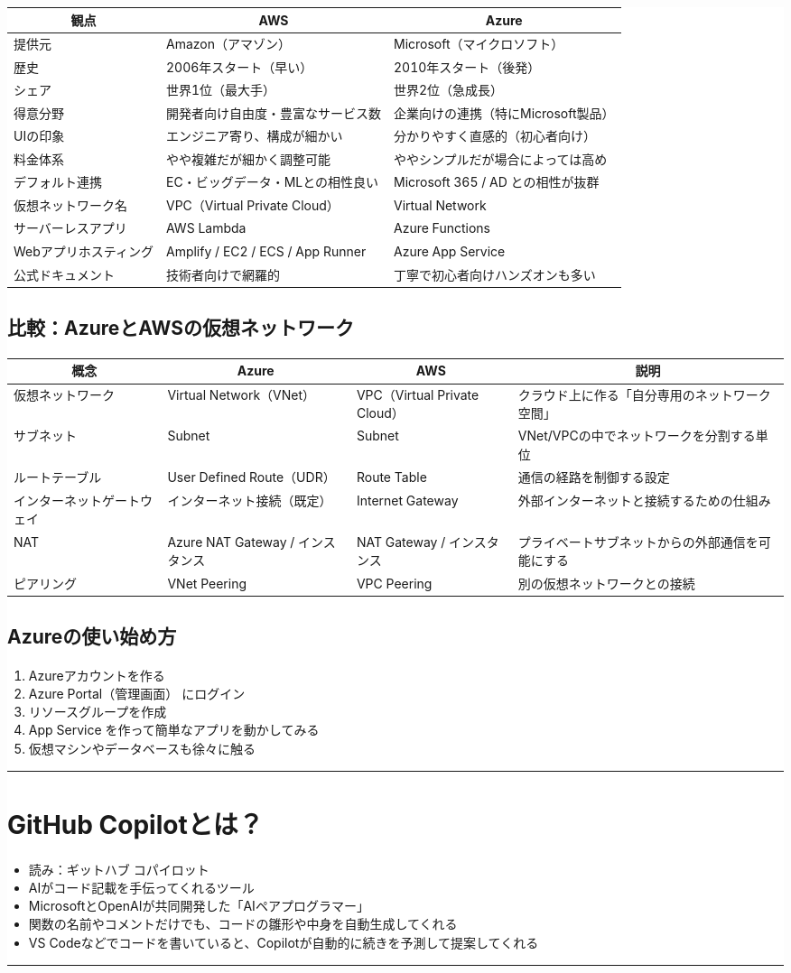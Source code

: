 | 観点              | AWS                                | Azure                                  |
|-------------------|-------------------------------------|-----------------------------------------|
| 提供元            | Amazon（アマゾン）                 | Microsoft（マイクロソフト）             |
| 歴史              | 2006年スタート（早い）             | 2010年スタート（後発）                 |
| シェア            | 世界1位（最大手）                  | 世界2位（急成長）                      |
| 得意分野          | 開発者向け自由度・豊富なサービス数 | 企業向けの連携（特にMicrosoft製品）   |
| UIの印象          | エンジニア寄り、構成が細かい       | 分かりやすく直感的（初心者向け）      |
| 料金体系          | やや複雑だが細かく調整可能         | ややシンプルだが場合によっては高め     |
| デフォルト連携    | EC・ビッグデータ・MLとの相性良い    | Microsoft 365 / AD との相性が抜群     |
| 仮想ネットワーク名| VPC（Virtual Private Cloud）       | Virtual Network                        |
| サーバーレスアプリ| AWS Lambda                         | Azure Functions                         |
| Webアプリホスティング| Amplify / EC2 / ECS / App Runner | Azure App Service                      |
| 公式ドキュメント  | 技術者向けで網羅的                 | 丁寧で初心者向けハンズオンも多い       |

## 比較：AzureとAWSの仮想ネットワーク

| 概念                | Azure                        | AWS                        | 説明                                                       |
|---------------------|-------------------------------|-----------------------------|------------------------------------------------------------|
| 仮想ネットワーク     | Virtual Network（VNet）      | VPC（Virtual Private Cloud）| クラウド上に作る「自分専用のネットワーク空間」              |
| サブネット           | Subnet                        | Subnet                      | VNet/VPCの中でネットワークを分割する単位                   |
| ルートテーブル       | User Defined Route（UDR）     | Route Table                 | 通信の経路を制御する設定                                   |
| インターネットゲートウェイ | インターネット接続（既定）     | Internet Gateway            | 外部インターネットと接続するための仕組み                   |
| NAT                | Azure NAT Gateway / インスタンス | NAT Gateway / インスタンス | プライベートサブネットからの外部通信を可能にする           |
| ピアリング           | VNet Peering                  | VPC Peering                 | 別の仮想ネットワークとの接続                               |

## Azureの使い始め方

1. Azureアカウントを作る  
2. Azure Portal（管理画面） にログイン  
3. リソースグループを作成  
4. App Service を作って簡単なアプリを動かしてみる  
5. 仮想マシンやデータベースも徐々に触る  

---

# GitHub Copilotとは？

- 読み：ギットハブ コパイロット  
- AIがコード記載を手伝ってくれるツール  
- MicrosoftとOpenAIが共同開発した「AIペアプログラマー」  
- 関数の名前やコメントだけでも、コードの雛形や中身を自動生成してくれる  
- VS Codeなどでコードを書いていると、Copilotが自動的に続きを予測して提案してくれる  

---